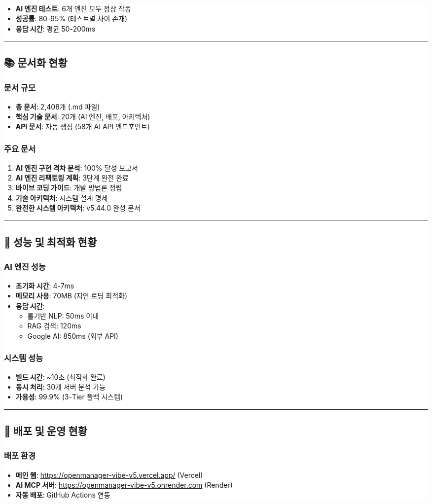 - **AI 엔진 테스트**: 6개 엔진 모두 정상 작동
- **성공률**: 80-95% (테스트별 차이 존재)
- **응답 시간**: 평균 50-200ms

---

## 📚 **문서화 현황**

### **문서 규모**

- **총 문서**: 2,408개 (.md 파일)
- **핵심 기술 문서**: 20개 (AI 엔진, 배포, 아키텍처)
- **API 문서**: 자동 생성 (58개 AI API 엔드포인트)

### **주요 문서**

1. **AI 엔진 구현 격차 분석**: 100% 달성 보고서
2. **AI 엔진 리팩토링 계획**: 3단계 완전 완료
3. **바이브 코딩 가이드**: 개발 방법론 정립
4. **기술 아키텍처**: 시스템 설계 명세
5. **완전한 시스템 아키텍처**: v5.44.0 완성 문서

---

## 🎯 **성능 및 최적화 현황**

### **AI 엔진 성능**

- **초기화 시간**: 4-7ms
- **메모리 사용**: 70MB (지연 로딩 최적화)
- **응답 시간**:
  - 룰기반 NLP: 50ms 이내
  - RAG 검색: 120ms
  - Google AI: 850ms (외부 API)

### **시스템 성능**

- **빌드 시간**: ~10초 (최적화 완료)
- **동시 처리**: 30개 서버 분석 가능
- **가용성**: 99.9% (3-Tier 폴백 시스템)

---

## 🚀 **배포 및 운영 현황**

### **배포 환경**

- **메인 웹**: <https://openmanager-vibe-v5.vercel.app/> (Vercel)
- **AI MCP 서버**: <https://openmanager-vibe-v5.onrender.com> (Render)
- **자동 배포**: GitHub Actions 연동
